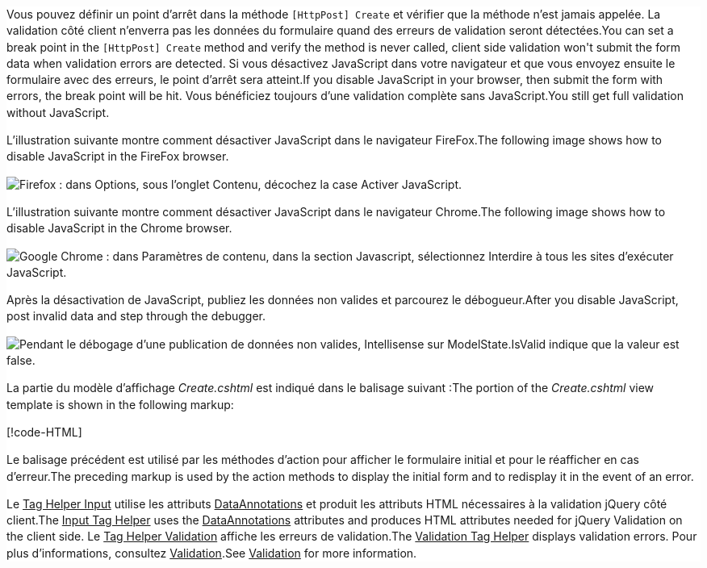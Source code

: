 <span data-ttu-id="f2045-152">Vous pouvez définir un point d’arrêt dans la méthode `[HttpPost] Create` et vérifier que la méthode n’est jamais appelée. La validation côté client n’enverra pas les données du formulaire quand des erreurs de validation seront détectées.</span><span class="sxs-lookup"><span data-stu-id="f2045-152">You can set a break point in the `[HttpPost] Create` method and verify the method is never called, client side validation won't submit the form data when validation errors are detected.</span></span> <span data-ttu-id="f2045-153">Si vous désactivez JavaScript dans votre navigateur et que vous envoyez ensuite le formulaire avec des erreurs, le point d’arrêt sera atteint.</span><span class="sxs-lookup"><span data-stu-id="f2045-153">If you disable JavaScript in your browser, then submit the form with errors, the break point will be hit.</span></span> <span data-ttu-id="f2045-154">Vous bénéficiez toujours d’une validation complète sans JavaScript.</span><span class="sxs-lookup"><span data-stu-id="f2045-154">You still get full validation without JavaScript.</span></span> 

<span data-ttu-id="f2045-155">L’illustration suivante montre comment désactiver JavaScript dans le navigateur FireFox.</span><span class="sxs-lookup"><span data-stu-id="f2045-155">The following image shows how to disable JavaScript in the FireFox browser.</span></span>

![Firefox : dans Options, sous l’onglet Contenu, décochez la case Activer JavaScript.](~/tutorials/first-mvc-app/validation/_static/ff.png)

<span data-ttu-id="f2045-157">L’illustration suivante montre comment désactiver JavaScript dans le navigateur Chrome.</span><span class="sxs-lookup"><span data-stu-id="f2045-157">The following image shows how to disable JavaScript in the Chrome browser.</span></span>

![Google Chrome : dans Paramètres de contenu, dans la section Javascript, sélectionnez Interdire à tous les sites d’exécuter JavaScript.](~/tutorials/first-mvc-app/validation/_static/chrome.png)

<span data-ttu-id="f2045-159">Après la désactivation de JavaScript, publiez les données non valides et parcourez le débogueur.</span><span class="sxs-lookup"><span data-stu-id="f2045-159">After you disable JavaScript, post invalid data and step through the debugger.</span></span>

![Pendant le débogage d’une publication de données non valides, Intellisense sur ModelState.IsValid indique que la valeur est false.](~/tutorials/first-mvc-app/validation/_static/ms.png)

<span data-ttu-id="f2045-161">La partie du modèle d’affichage *Create.cshtml* est indiqué dans le balisage suivant :</span><span class="sxs-lookup"><span data-stu-id="f2045-161">The portion of the *Create.cshtml* view template is shown in the following markup:</span></span>

[!code-HTML[](~/tutorials/first-mvc-app/start-mvc/sample/MvcMovie22/Views/Movies/CreateRatingBrevity.html)]

<span data-ttu-id="f2045-162">Le balisage précédent est utilisé par les méthodes d’action pour afficher le formulaire initial et pour le réafficher en cas d’erreur.</span><span class="sxs-lookup"><span data-stu-id="f2045-162">The preceding markup is used by the action methods to display the initial form and to redisplay it in the event of an error.</span></span>

<span data-ttu-id="f2045-163">Le [Tag Helper Input](xref:mvc/views/working-with-forms) utilise les attributs [DataAnnotations](/aspnet/mvc/overview/older-versions/mvc-music-store/mvc-music-store-part-6) et produit les attributs HTML nécessaires à la validation jQuery côté client.</span><span class="sxs-lookup"><span data-stu-id="f2045-163">The [Input Tag Helper](xref:mvc/views/working-with-forms) uses the [DataAnnotations](/aspnet/mvc/overview/older-versions/mvc-music-store/mvc-music-store-part-6) attributes and produces HTML attributes needed for jQuery Validation on the client side.</span></span> <span data-ttu-id="f2045-164">Le [Tag Helper Validation](xref:mvc/views/working-with-forms#the-validation-tag-helpers) affiche les erreurs de validation.</span><span class="sxs-lookup"><span data-stu-id="f2045-164">The [Validation Tag Helper](xref:mvc/views/working-with-forms#the-validation-tag-helpers) displays validation errors.</span></span> <span data-ttu-id="f2045-165">Pour plus d’informations, consultez [Validation](xref:mvc/models/validation).</span><span class="sxs-lookup"><span data-stu-id="f2045-165">See [Validation](xref:mvc/models/validation) for more information.</span></span>
